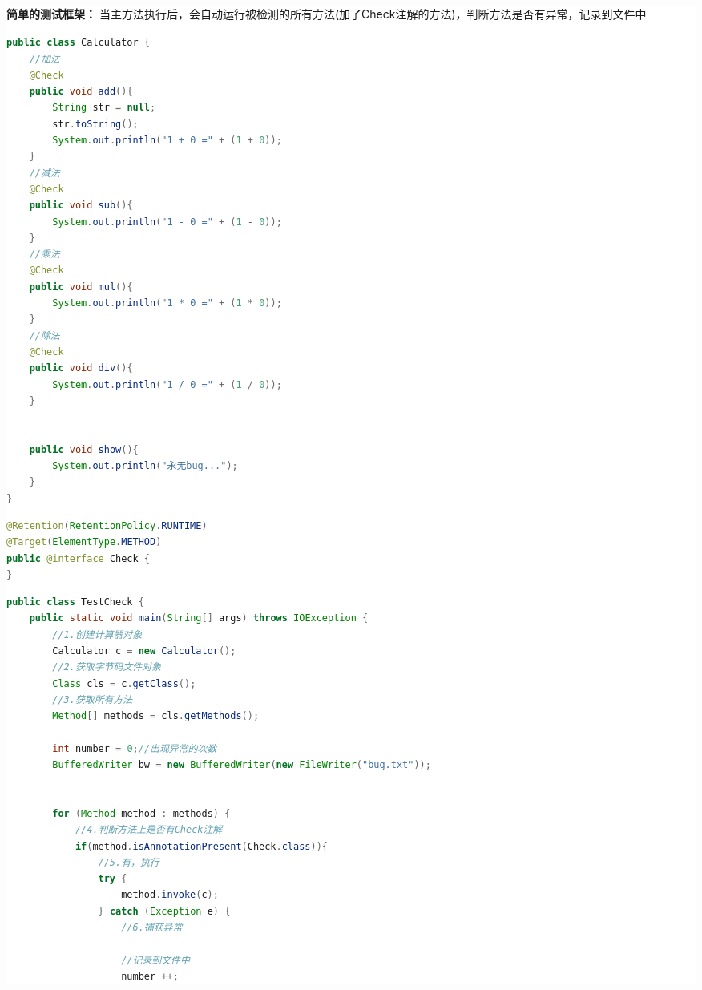 **简单的测试框架：**  当主方法执行后，会自动运行被检测的所有方法(加了Check注解的方法)，判断方法是否有异常，记录到文件中

```java
public class Calculator {
    //加法
    @Check
    public void add(){
        String str = null;
        str.toString();
        System.out.println("1 + 0 =" + (1 + 0));
    }
    //减法
    @Check
    public void sub(){
        System.out.println("1 - 0 =" + (1 - 0));
    }
    //乘法
    @Check
    public void mul(){
        System.out.println("1 * 0 =" + (1 * 0));
    }
    //除法
    @Check
    public void div(){
        System.out.println("1 / 0 =" + (1 / 0));
    }


    public void show(){
        System.out.println("永无bug...");
    }
}
```

```java
@Retention(RetentionPolicy.RUNTIME)
@Target(ElementType.METHOD)
public @interface Check {
}
```

```java
public class TestCheck {
    public static void main(String[] args) throws IOException {
        //1.创建计算器对象
        Calculator c = new Calculator();
        //2.获取字节码文件对象
        Class cls = c.getClass();
        //3.获取所有方法
        Method[] methods = cls.getMethods();

        int number = 0;//出现异常的次数
        BufferedWriter bw = new BufferedWriter(new FileWriter("bug.txt"));


        for (Method method : methods) {
            //4.判断方法上是否有Check注解
            if(method.isAnnotationPresent(Check.class)){
                //5.有，执行
                try {
                    method.invoke(c);
                } catch (Exception e) {
                    //6.捕获异常

                    //记录到文件中
                    number ++;
```